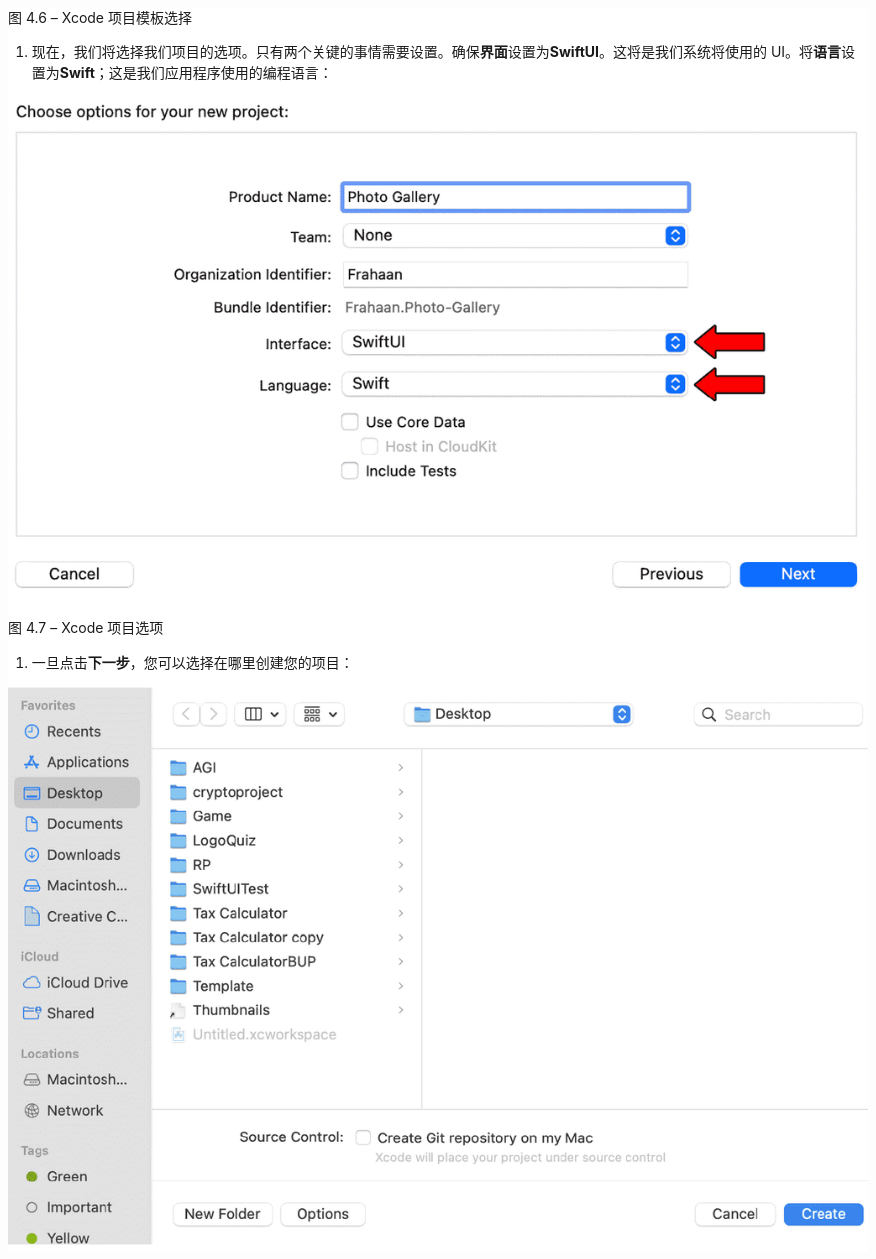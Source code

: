 图 4.6 – Xcode 项目模板选择

1.  现在，我们将选择我们项目的选项。只有两个关键的事情需要设置。确保**界面**设置为**SwiftUI**。这将是我们系统将使用的 UI。将**语言**设置为**Swift**；这是我们应用程序使用的编程语言：

![图 4.7 – Xcode 项目选项](img/Figure_4.07_B18783.jpg)

图 4.7 – Xcode 项目选项

1.  一旦点击**下一步**，您可以选择在哪里创建您的项目：

![图 4.8 – Xcode 项目保存目录](img/Figure_4.08_B18783.jpg)